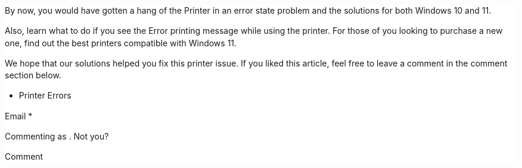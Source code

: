 By now, you would have gotten a hang of the Printer in an error state problem and the solutions for both Windows 10 and 11.
 
Also, learn what to do if you see the Error printing message while using the printer. For those of you looking to purchase a new one, find out the best printers compatible with Windows 11.
 
We hope that our solutions helped you fix this printer issue. If you liked this article, feel free to leave a comment in the comment section below.
 
- Printer Errors

 
Email * 
 

Commenting as .
Not you?

 
Comment 





